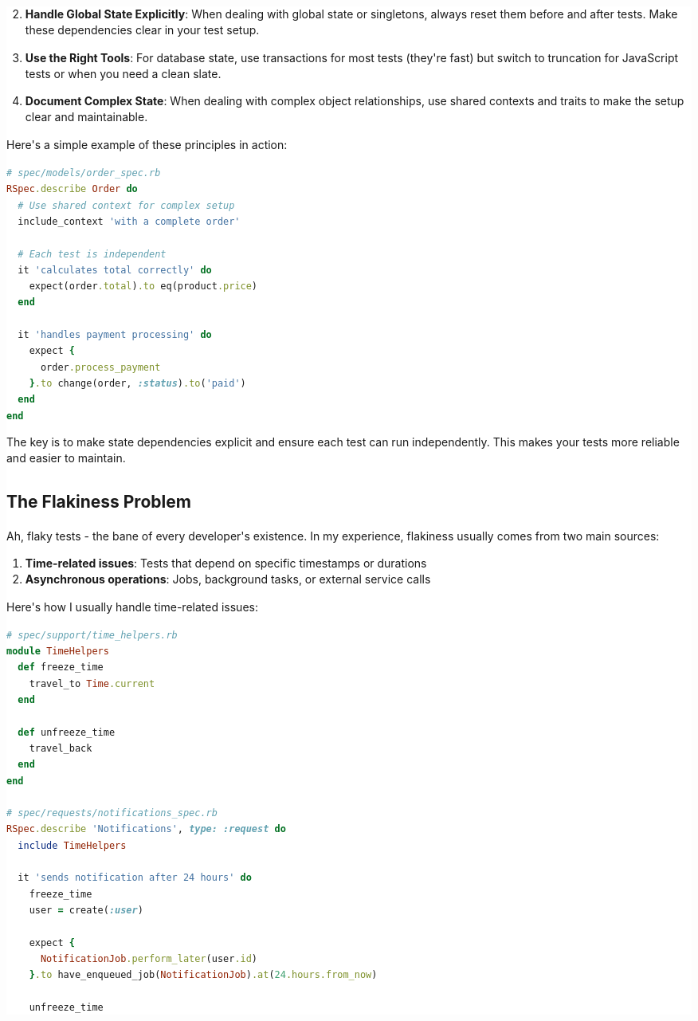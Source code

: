 2. **Handle Global State Explicitly**: When dealing with global state or singletons, always reset them before and after tests. Make these dependencies clear in your test setup.

3. **Use the Right Tools**: For database state, use transactions for most tests (they're fast) but switch to truncation for JavaScript tests or when you need a clean slate.

4. **Document Complex State**: When dealing with complex object relationships, use shared contexts and traits to make the setup clear and maintainable.

Here's a simple example of these principles in action:

```ruby
# spec/models/order_spec.rb
RSpec.describe Order do
  # Use shared context for complex setup
  include_context 'with a complete order'

  # Each test is independent
  it 'calculates total correctly' do
    expect(order.total).to eq(product.price)
  end

  it 'handles payment processing' do
    expect {
      order.process_payment
    }.to change(order, :status).to('paid')
  end
end
```

The key is to make state dependencies explicit and ensure each test can run independently. This makes your tests more reliable and easier to maintain.

## The Flakiness Problem

Ah, flaky tests - the bane of every developer's existence. In my experience, flakiness usually comes from two main sources:

1. **Time-related issues**: Tests that depend on specific timestamps or durations
2. **Asynchronous operations**: Jobs, background tasks, or external service calls

Here's how I usually handle time-related issues:

```ruby
# spec/support/time_helpers.rb
module TimeHelpers
  def freeze_time
    travel_to Time.current
  end

  def unfreeze_time
    travel_back
  end
end

# spec/requests/notifications_spec.rb
RSpec.describe 'Notifications', type: :request do
  include TimeHelpers

  it 'sends notification after 24 hours' do
    freeze_time
    user = create(:user)
    
    expect {
      NotificationJob.perform_later(user.id)
    }.to have_enqueued_job(NotificationJob).at(24.hours.from_now)
    
    unfreeze_time
```